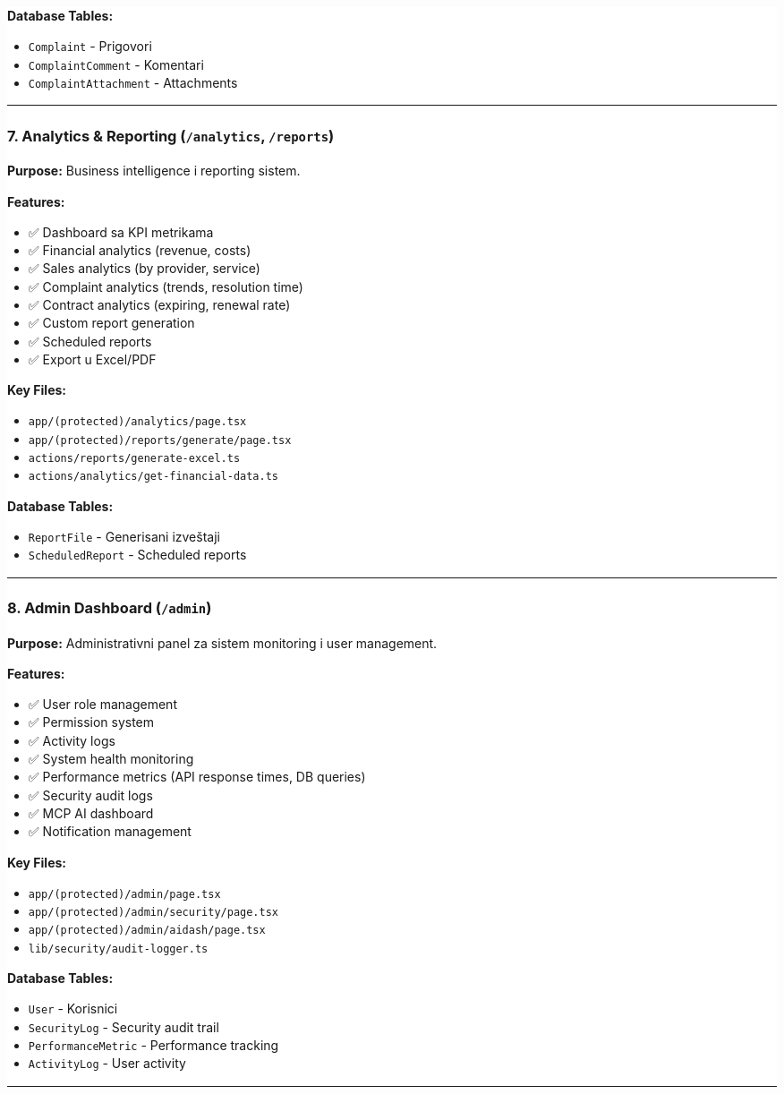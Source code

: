 **Database Tables:**
- `Complaint` - Prigovori
- `ComplaintComment` - Komentari
- `ComplaintAttachment` - Attachments

---

### 7. **Analytics & Reporting** (`/analytics`, `/reports`)

**Purpose:** Business intelligence i reporting sistem.

**Features:**
- ✅ Dashboard sa KPI metrikama
- ✅ Financial analytics (revenue, costs)
- ✅ Sales analytics (by provider, service)
- ✅ Complaint analytics (trends, resolution time)
- ✅ Contract analytics (expiring, renewal rate)
- ✅ Custom report generation
- ✅ Scheduled reports
- ✅ Export u Excel/PDF

**Key Files:**
- `app/(protected)/analytics/page.tsx`
- `app/(protected)/reports/generate/page.tsx`
- `actions/reports/generate-excel.ts`
- `actions/analytics/get-financial-data.ts`

**Database Tables:**
- `ReportFile` - Generisani izveštaji
- `ScheduledReport` - Scheduled reports

---

### 8. **Admin Dashboard** (`/admin`)

**Purpose:** Administrativni panel za sistem monitoring i user management.

**Features:**
- ✅ User role management
- ✅ Permission system
- ✅ Activity logs
- ✅ System health monitoring
- ✅ Performance metrics (API response times, DB queries)
- ✅ Security audit logs
- ✅ MCP AI dashboard
- ✅ Notification management

**Key Files:**
- `app/(protected)/admin/page.tsx`
- `app/(protected)/admin/security/page.tsx`
- `app/(protected)/admin/aidash/page.tsx`
- `lib/security/audit-logger.ts`

**Database Tables:**
- `User` - Korisnici
- `SecurityLog` - Security audit trail
- `PerformanceMetric` - Performance tracking
- `ActivityLog` - User activity

---